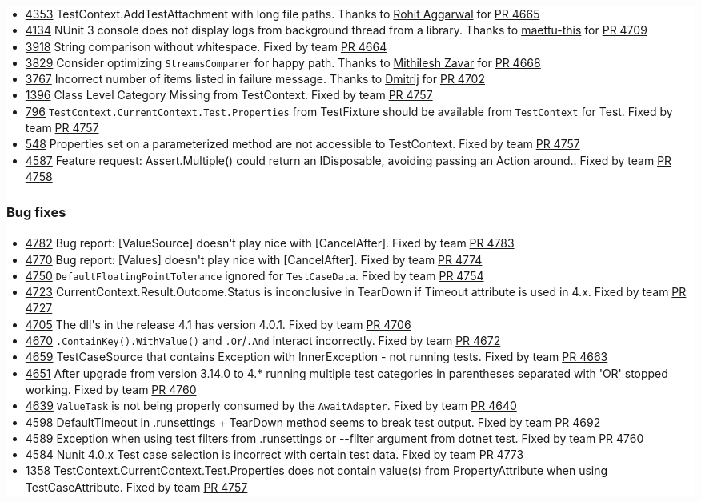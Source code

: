 * [4353](https://github.com/nunit/nunit/issues/4353) TestContext.AddTestAttachment with long file paths. Thanks to [Rohit Aggarwal](https://github.com/Meet2rohit99) for [PR 4665](https://github.com/nunit/nunit/pull/4665)
* [4134](https://github.com/nunit/nunit/issues/4134) NUnit 3 console does not display logs from background thread from a library. Thanks to [maettu-this](https://github.com/maettu-this) for [PR 4709](https://github.com/nunit/nunit/pull/4709)
* [3918](https://github.com/nunit/nunit/issues/3918) String comparison without whitespace. Fixed by team [PR 4664](https://github.com/nunit/nunit/pull/4664)
* [3829](https://github.com/nunit/nunit/issues/3829) Consider optimizing `StreamsComparer` for happy path. Thanks to [Mithilesh Zavar](https://github.com/mithileshz) for [PR 4668](https://github.com/nunit/nunit/pull/4668)
* [3767](https://github.com/nunit/nunit/issues/3767) Incorrect number of items listed in failure message. Thanks to [Dmitrij](https://github.com/iamdmitrij) for [PR 4702](https://github.com/nunit/nunit/pull/4702)
* [1396](https://github.com/nunit/nunit/issues/1396) Class Level Category Missing from TestContext. Fixed by team [PR 4757](https://github.com/nunit/nunit/pull/4757)
* [796](https://github.com/nunit/nunit/issues/796) `TestContext.CurrentContext.Test.Properties` from TestFixture should be available from `TestContext` for Test. Fixed by team [PR 4757](https://github.com/nunit/nunit/pull/4757)
* [548](https://github.com/nunit/nunit/issues/548) Properties set on a parameterized method are not accessible to TestContext. Fixed by team [PR 4757](https://github.com/nunit/nunit/pull/4757)
* [4587](https://github.com/nunit/nunit/issues/4587) Feature request: Assert.Multiple() could return an IDisposable, avoiding passing an Action around.. Fixed by team [PR 4758](https://github.com/nunit/nunit/pull/4758)

### Bug fixes

* [4782](https://github.com/nunit/nunit/issues/4782) Bug report: [ValueSource] doesn't play nice with [CancelAfter]. Fixed by team [PR 4783](https://github.com/nunit/nunit/pull/4783)
* [4770](https://github.com/nunit/nunit/issues/4770) Bug report: [Values] doesn't play nice with [CancelAfter]. Fixed by team [PR 4774](https://github.com/nunit/nunit/pull/4774)
* [4750](https://github.com/nunit/nunit/issues/4750) `DefaultFloatingPointTolerance` ignored for `TestCaseData`. Fixed by team [PR 4754](https://github.com/nunit/nunit/pull/4754)
* [4723](https://github.com/nunit/nunit/issues/4723) CurrentContext.Result.Outcome.Status is inconclusive in TearDown if Timeout attribute is used in 4.x. Fixed by team [PR 4727](https://github.com/nunit/nunit/pull/4727)
* [4705](https://github.com/nunit/nunit/issues/4705) The dll's in the release 4.1 has version 4.0.1. Fixed by team [PR 4706](https://github.com/nunit/nunit/pull/4706)
* [4670](https://github.com/nunit/nunit/issues/4670) `.ContainKey().WithValue()` and `.Or`/`.And` interact incorrectly. Fixed by team [PR 4672](https://github.com/nunit/nunit/pull/4672)
* [4659](https://github.com/nunit/nunit/issues/4659) TestCaseSource that contains Exception with InnerException - not running tests. Fixed by team [PR 4663](https://github.com/nunit/nunit/pull/4663)
* [4651](https://github.com/nunit/nunit/issues/4651) After upgrade from version 3.14.0 to 4.* running multiple test categories in parentheses separated with 'OR' stopped working. Fixed by team [PR 4760](https://github.com/nunit/nunit/pull/4760)
* [4639](https://github.com/nunit/nunit/issues/4639) `ValueTask` is not being properly consumed by the `AwaitAdapter`. Fixed by team [PR 4640](https://github.com/nunit/nunit/pull/4640)
* [4598](https://github.com/nunit/nunit/issues/4598) DefaultTimeout in .runsettings + TearDown method seems to break test output. Fixed by team [PR 4692](https://github.com/nunit/nunit/pull/4692)
* [4589](https://github.com/nunit/nunit/issues/4589) Exception when using test filters from .runsettings or --filter argument from dotnet test. Fixed by team [PR 4760](https://github.com/nunit/nunit/pull/4760)
* [4584](https://github.com/nunit/nunit/issues/4584) Nunit 4.0.x Test case selection is incorrect with certain test data. Fixed by team [PR 4773](https://github.com/nunit/nunit/pull/4773)
* [1358](https://github.com/nunit/nunit/issues/1358) TestContext.CurrentContext.Test.Properties does not contain value(s) from PropertyAttribute when using TestCaseAttribute. Fixed by team [PR 4757](https://github.com/nunit/nunit/pull/4757)
